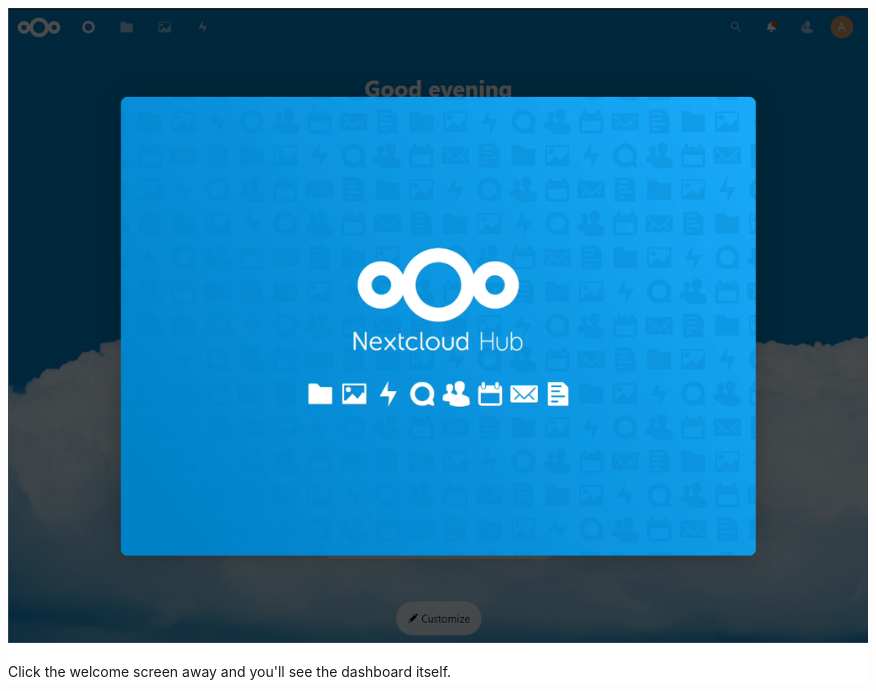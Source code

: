 ![Nextcloud welcome screen at dashboard](images/g033/nextcloud_dashboard_welcome.png "Nextcloud welcome screen at dashboard")

Click the welcome screen away and you'll see the dashboard itself.
